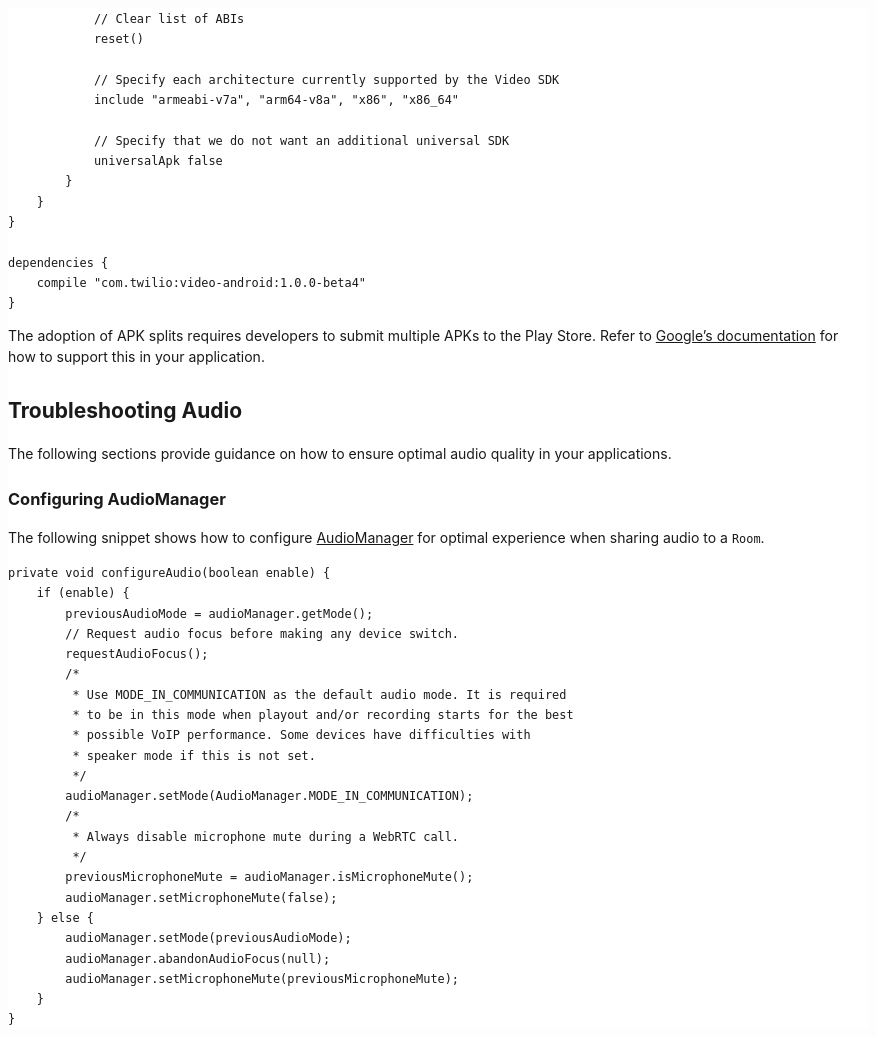                 // Clear list of ABIs
                reset()
    
                // Specify each architecture currently supported by the Video SDK
                include "armeabi-v7a", "arm64-v8a", "x86", "x86_64"
    
                // Specify that we do not want an additional universal SDK
                universalApk false
            }
        }
    }
    
    dependencies {
        compile "com.twilio:video-android:1.0.0-beta4"
    }

The adoption of APK splits requires developers to submit multiple APKs to the Play Store. Refer to [Google’s documentation](https://developer.android.com/google/play/publishing/multiple-apks.html) for how to support this in your application.

## Troubleshooting Audio
The following sections provide guidance on how to ensure optimal audio quality in your applications.

### Configuring AudioManager
The following snippet shows how to configure 
[AudioManager](https://developer.android.com/reference/android/media/AudioManager.html) for optimal 
experience when sharing audio to a `Room`.

    private void configureAudio(boolean enable) {
        if (enable) {
            previousAudioMode = audioManager.getMode();
            // Request audio focus before making any device switch.
            requestAudioFocus();
            /*
             * Use MODE_IN_COMMUNICATION as the default audio mode. It is required
             * to be in this mode when playout and/or recording starts for the best
             * possible VoIP performance. Some devices have difficulties with
             * speaker mode if this is not set.
             */
            audioManager.setMode(AudioManager.MODE_IN_COMMUNICATION);
            /*
             * Always disable microphone mute during a WebRTC call.
             */
            previousMicrophoneMute = audioManager.isMicrophoneMute();
            audioManager.setMicrophoneMute(false);
        } else {
            audioManager.setMode(previousAudioMode);
            audioManager.abandonAudioFocus(null);
            audioManager.setMicrophoneMute(previousMicrophoneMute);
        }
    }
